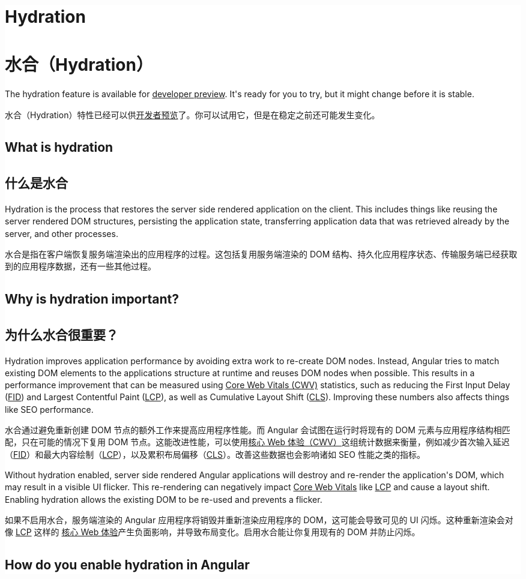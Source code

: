 # Hydration

# 水合（Hydration）

<div class="alert is-important">

The hydration feature is available for [developer preview](/guide/releases#developer-preview). It's ready for you to try, but it might change before it is stable.

水合（Hydration）特性已经可以供[开发者预览](/guide/releases#developer-preview)了。你可以试用它，但是在稳定之前还可能发生变化。

</div>

## What is hydration

## 什么是水合

Hydration is the process that restores the server side rendered application on the client. This includes things like reusing the server rendered DOM structures, persisting the application state, transferring application data that was retrieved already by the server, and other processes.

水合是指在客户端恢复服务端渲染出的应用程序的过程。这包括复用服务端渲染的 DOM 结构、持久化应用程序状态、传输服务端已经获取到的应用程序数据，还有一些其他过程。

## Why is hydration important?

## 为什么水合很重要？

Hydration improves application performance by avoiding extra work to re-create DOM nodes. Instead, Angular tries to match existing DOM elements to the applications structure at runtime and reuses DOM nodes when possible. This results in a performance improvement that can be measured using [Core Web Vitals \(CWV\)](https://web.dev/learn-core-web-vitals/) statistics, such as reducing the First Input Delay \([FID](https://web.dev/fid/)\) and Largest Contentful Paint \([LCP](https://web.dev/lcp/)\), as well as Cumulative Layout Shift \([CLS](https://web.dev/cls/)\). Improving these numbers also affects things like SEO performance.

水合通过避免重新创建 DOM 节点的额外工作来提高应用程序性能。而 Angular 会试图在运行时将现有的 DOM 元素与应用程序结构相匹配，只在可能的情况下复用 DOM 节点。这能改进性能，可以使用[核心 Web 体验（CWV）](https://web.dev/learn-core-web-vitals/)这组统计数据来衡量，例如减少首次输入延迟（[FID](https://web.dev/fid/)）和最大内容绘制（[LCP](https://web.dev/lcp/)），以及累积布局偏移（[CLS](https://web.dev/cls/)）。改善这些数据也会影响诸如 SEO 性能之类的指标。

Without hydration enabled, server side rendered Angular applications will destroy and re-render the application's DOM, which may result in a visible UI flicker. This re-rendering can negatively impact [Core Web Vitals](https://web.dev/learn-core-web-vitals/) like [LCP](https://web.dev/lcp/) and cause a layout shift. Enabling hydration allows the existing DOM to be re-used and prevents a flicker.

如果不启用水合，服务端渲染的 Angular 应用程序将销毁并重新渲染应用程序的 DOM，这可能会导致可见的 UI 闪烁。这种重新渲染会对像 [LCP](https://web.dev/lcp/) 这样的 [核心 Web 体验](https://web.dev/learn-core-web-vitals/)产生负面影响，并导致布局变化。启用水合能让你复用现有的 DOM 并防止闪烁。

<a id="how-to-enable"></a>

## How do you enable hydration in Angular
